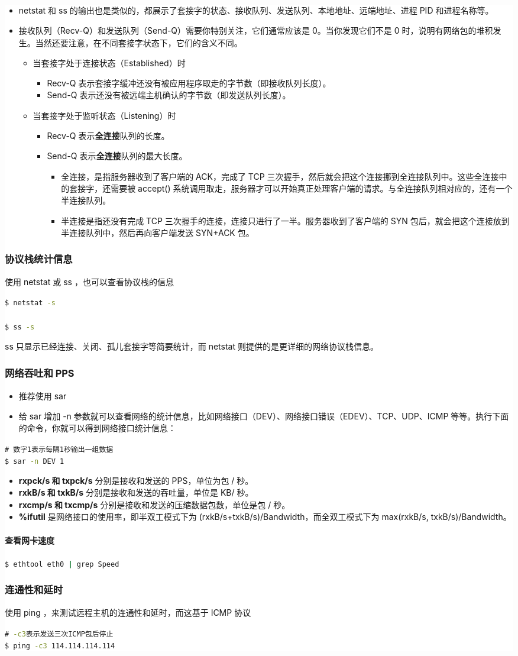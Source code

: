 - netstat 和 ss 的输出也是类似的，都展示了套接字的状态、接收队列、发送队列、本地地址、远端地址、进程 PID 和进程名称等。

- 接收队列（Recv-Q）和发送队列（Send-Q）需要你特别关注，它们通常应该是 0。当你发现它们不是 0 时，说明有网络包的堆积发生。当然还要注意，在不同套接字状态下，它们的含义不同。
    - 当套接字处于连接状态（Established）时
        - Recv-Q 表示套接字缓冲还没有被应用程序取走的字节数（即接收队列长度）。
        - Send-Q 表示还没有被远端主机确认的字节数（即发送队列长度）。
    
    - 当套接字处于监听状态（Listening）时
        - Recv-Q 表示**全连接**队列的长度。
        - Send-Q 表示**全连接**队列的最大长度。

            - 全连接，是指服务器收到了客户端的 ACK，完成了 TCP 三次握手，然后就会把这个连接挪到全连接队列中。这些全连接中的套接字，还需要被 accept() 系统调用取走，服务器才可以开始真正处理客户端的请求。与全连接队列相对应的，还有一个半连接队列。

            - 半连接是指还没有完成 TCP 三次握手的连接，连接只进行了一半。服务器收到了客户端的 SYN 包后，就会把这个连接放到半连接队列中，然后再向客户端发送 SYN+ACK 包。

### 协议栈统计信息

使用 netstat 或 ss ，也可以查看协议栈的信息

```cmd
$ netstat -s

$ ss -s
```

ss 只显示已经连接、关闭、孤儿套接字等简要统计，而 netstat 则提供的是更详细的网络协议栈信息。

### 网络吞吐和 PPS

- 推荐使用 sar

- 给 sar 增加 -n 参数就可以查看网络的统计信息，比如网络接口（DEV）、网络接口错误（EDEV）、TCP、UDP、ICMP 等等。执行下面的命令，你就可以得到网络接口统计信息：

```cmd
# 数字1表示每隔1秒输出一组数据
$ sar -n DEV 1
```

- **rxpck/s 和 txpck/s** 分别是接收和发送的 PPS，单位为包 / 秒。
- **rxkB/s 和 txkB/s** 分别是接收和发送的吞吐量，单位是 KB/ 秒。
- **rxcmp/s 和 txcmp/s** 分别是接收和发送的压缩数据包数，单位是包 / 秒。
- **%ifutil** 是网络接口的使用率，即半双工模式下为 (rxkB/s+txkB/s)/Bandwidth，而全双工模式下为 max(rxkB/s, txkB/s)/Bandwidth。

#### 查看网卡速度

```cmd
$ ethtool eth0 | grep Speed
```

### 连通性和延时

使用 ping ，来测试远程主机的连通性和延时，而这基于 ICMP 协议

```cmd
# -c3表示发送三次ICMP包后停止
$ ping -c3 114.114.114.114
```
